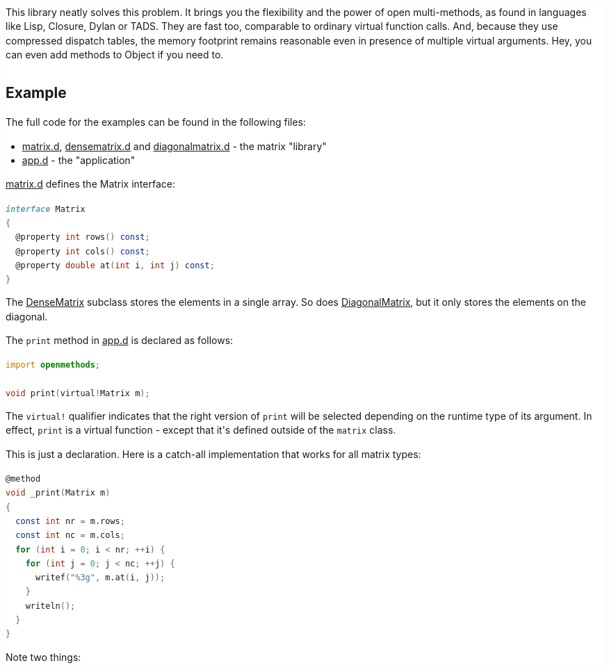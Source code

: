 This library neatly solves this problem. It brings you the flexibility and the
power of open multi-methods, as found in languages like Lisp, Closure, Dylan or
TADS. They are fast too, comparable to ordinary virtual function calls. And,
because they use compressed dispatch tables, the memory footprint remains
reasonable even in presence of multiple virtual arguments. Hey, you can even
add methods to Object if you need to.

## Example

The full code for the examples can be found in the following files:

* [matrix.d](examples/matrix/source/matrix.d),
  [densematrix.d](examples/matrix/source/densematrix.d)
  and [diagonalmatrix.d](examples/matrix/source/diagonalmatrix.d) - the matrix
  "library"
* [app.d](examples/matrix/source/app.d) - the "application"

[matrix.d](examples/matrix/source/matrix.d) defines the Matrix interface:

```D
interface Matrix
{
  @property int rows() const;
  @property int cols() const;
  @property double at(int i, int j) const;
}
```

The [DenseMatrix](examples/matrix/source/densematrix.d) subclass stores the
elements in a single array. So
does [DiagonalMatrix](examples/matrix/source/diagonalmatrix.d), but it only stores
the elements on the diagonal.

The `print` method in [app.d](examples/matrix/source/app.d) is declared as follows:

```D
import openmethods;

void print(virtual!Matrix m);
```
The `virtual!` qualifier indicates that the right version of `print` will be
selected depending on the runtime type of its argument. In effect, `print` is a
virtual function - except that it's defined outside of the `matrix` class.

This is just a declaration. Here is a catch-all implementation that works for
all matrix types:

```D
@method
void _print(Matrix m)
{
  const int nr = m.rows;
  const int nc = m.cols;
  for (int i = 0; i < nr; ++i) {
    for (int j = 0; j < nc; ++j) {
      writef("%3g", m.at(i, j));
    }
    writeln();
  }
}
```
Note two things:
